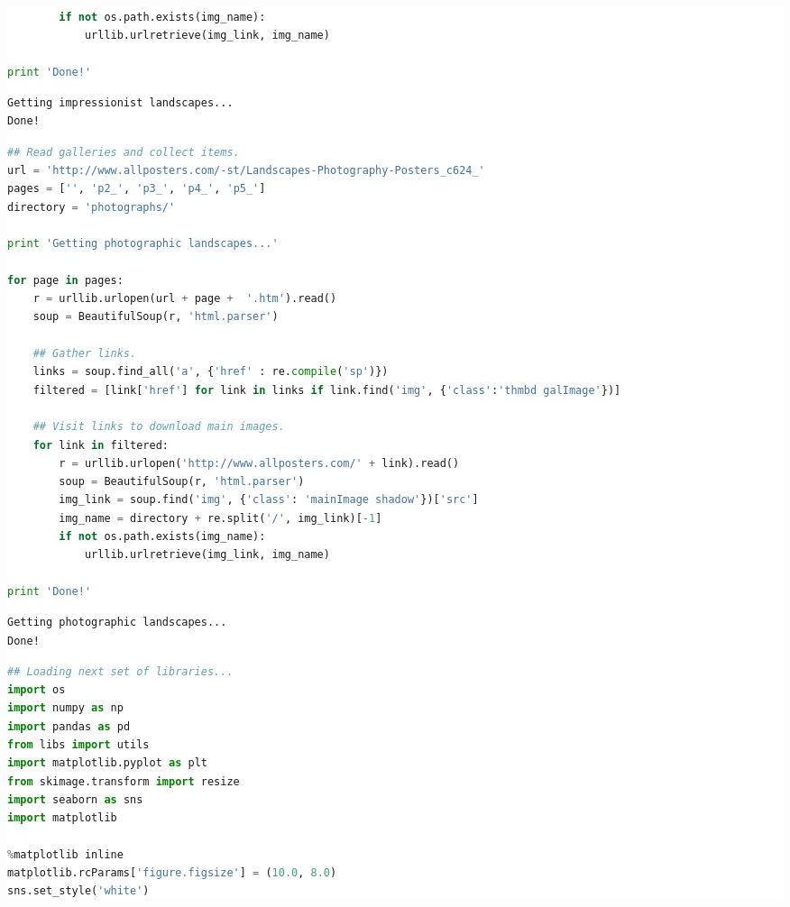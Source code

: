```python
        if not os.path.exists(img_name):
            urllib.urlretrieve(img_link, img_name)
            
print 'Done!'
```

    Getting impressionist landscapes...
    Done!



```python
## Read galleries and collect items.
url = 'http://www.allposters.com/-st/Landscapes-Photography-Posters_c624_'
pages = ['', 'p2_', 'p3_', 'p4_', 'p5_']
directory = 'photographs/'

print 'Getting photographic landscapes...'

for page in pages:
    r = urllib.urlopen(url + page +  '.htm').read()
    soup = BeautifulSoup(r, 'html.parser')

    ## Gather links.
    links = soup.find_all('a', {'href' : re.compile('sp')})
    filtered = [link['href'] for link in links if link.find('img', {'class':'thmbd galImage'})]
    
    ## Visit links to download main images.
    for link in filtered:
        r = urllib.urlopen('http://www.allposters.com/' + link).read()
        soup = BeautifulSoup(r, 'html.parser')
        img_link = soup.find('img', {'class': 'mainImage shadow'})['src']
        img_name = directory + re.split('/', img_link)[-1]
        if not os.path.exists(img_name):
            urllib.urlretrieve(img_link, img_name)
            
print 'Done!'
```

    Getting photographic landscapes...
    Done!



```python
## Loading next set of libraries...
import os
import numpy as np
import pandas as pd
from libs import utils
import matplotlib.pyplot as plt
from skimage.transform import resize
import seaborn as sns
import matplotlib

%matplotlib inline
matplotlib.rcParams['figure.figsize'] = (10.0, 8.0)
sns.set_style('white')
```
